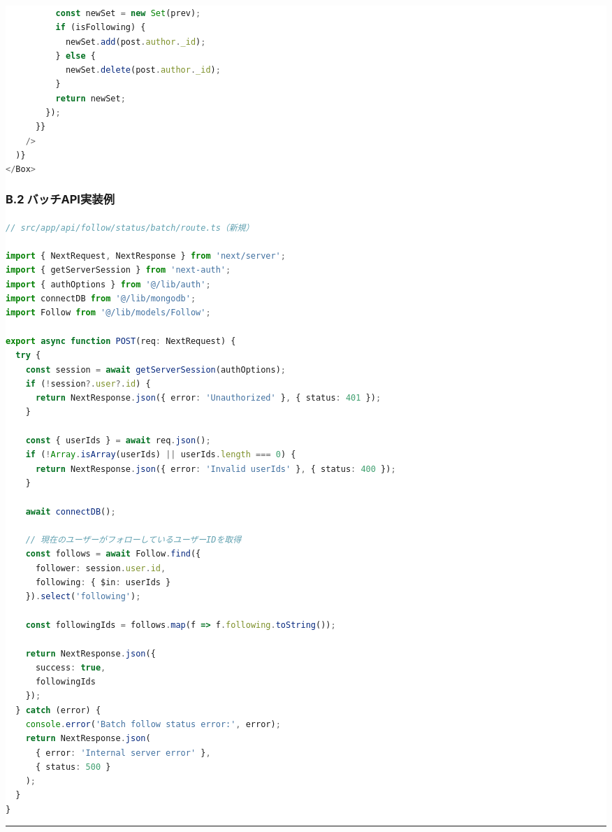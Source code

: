 ```typescript
          const newSet = new Set(prev);
          if (isFollowing) {
            newSet.add(post.author._id);
          } else {
            newSet.delete(post.author._id);
          }
          return newSet;
        });
      }}
    />
  )}
</Box>
```

### B.2 バッチAPI実装例
```typescript
// src/app/api/follow/status/batch/route.ts（新規）

import { NextRequest, NextResponse } from 'next/server';
import { getServerSession } from 'next-auth';
import { authOptions } from '@/lib/auth';
import connectDB from '@/lib/mongodb';
import Follow from '@/lib/models/Follow';

export async function POST(req: NextRequest) {
  try {
    const session = await getServerSession(authOptions);
    if (!session?.user?.id) {
      return NextResponse.json({ error: 'Unauthorized' }, { status: 401 });
    }
    
    const { userIds } = await req.json();
    if (!Array.isArray(userIds) || userIds.length === 0) {
      return NextResponse.json({ error: 'Invalid userIds' }, { status: 400 });
    }
    
    await connectDB();
    
    // 現在のユーザーがフォローしているユーザーIDを取得
    const follows = await Follow.find({
      follower: session.user.id,
      following: { $in: userIds }
    }).select('following');
    
    const followingIds = follows.map(f => f.following.toString());
    
    return NextResponse.json({
      success: true,
      followingIds
    });
  } catch (error) {
    console.error('Batch follow status error:', error);
    return NextResponse.json(
      { error: 'Internal server error' },
      { status: 500 }
    );
  }
}
```

---